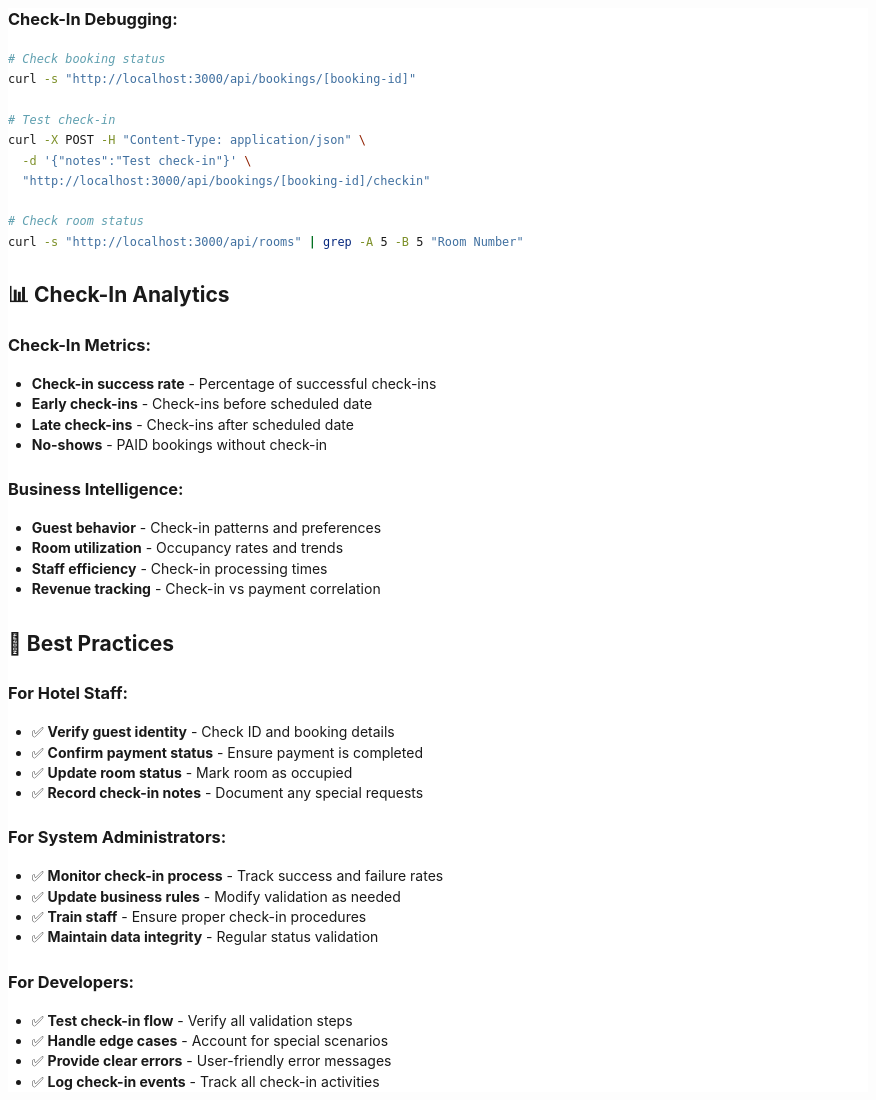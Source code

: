 ### **Check-In Debugging:**

```bash
# Check booking status
curl -s "http://localhost:3000/api/bookings/[booking-id]"

# Test check-in
curl -X POST -H "Content-Type: application/json" \
  -d '{"notes":"Test check-in"}' \
  "http://localhost:3000/api/bookings/[booking-id]/checkin"

# Check room status
curl -s "http://localhost:3000/api/rooms" | grep -A 5 -B 5 "Room Number"
```

## 📊 Check-In Analytics

### **Check-In Metrics:**
- **Check-in success rate** - Percentage of successful check-ins
- **Early check-ins** - Check-ins before scheduled date
- **Late check-ins** - Check-ins after scheduled date
- **No-shows** - PAID bookings without check-in

### **Business Intelligence:**
- **Guest behavior** - Check-in patterns and preferences
- **Room utilization** - Occupancy rates and trends
- **Staff efficiency** - Check-in processing times
- **Revenue tracking** - Check-in vs payment correlation

## 🎯 Best Practices

### **For Hotel Staff:**
- ✅ **Verify guest identity** - Check ID and booking details
- ✅ **Confirm payment status** - Ensure payment is completed
- ✅ **Update room status** - Mark room as occupied
- ✅ **Record check-in notes** - Document any special requests

### **For System Administrators:**
- ✅ **Monitor check-in process** - Track success and failure rates
- ✅ **Update business rules** - Modify validation as needed
- ✅ **Train staff** - Ensure proper check-in procedures
- ✅ **Maintain data integrity** - Regular status validation

### **For Developers:**
- ✅ **Test check-in flow** - Verify all validation steps
- ✅ **Handle edge cases** - Account for special scenarios
- ✅ **Provide clear errors** - User-friendly error messages
- ✅ **Log check-in events** - Track all check-in activities
